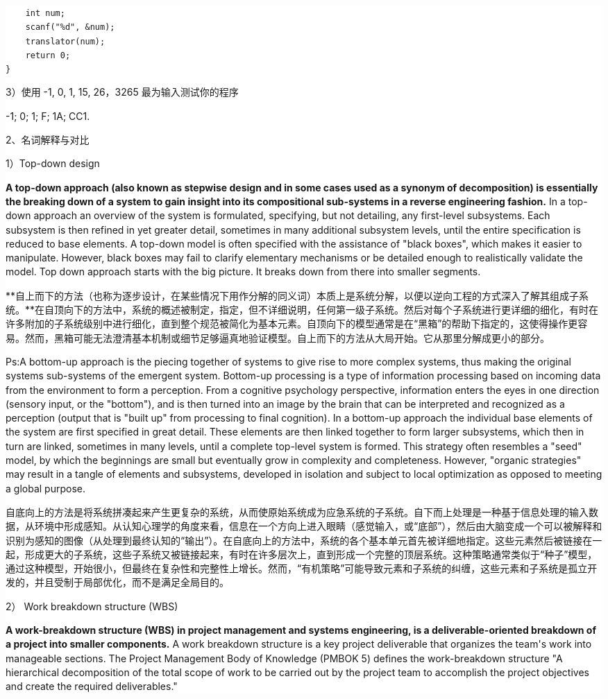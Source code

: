 ```
    int num;
    scanf("%d", &num);
    translator(num);
    return 0;
}
```

3）使用 -1, 0, 1, 15, 26，3265 最为输入测试你的程序

-1; 0; 1; F; 1A; CC1.

2、名词解释与对比

1）Top-down design

**A top-down approach (also known as stepwise design and in some cases used as a synonym of decomposition) is essentially the breaking down of a system to gain insight into its compositional sub-systems in a reverse engineering fashion.** In a top-down approach an overview of the system is formulated, specifying, but not detailing, any first-level subsystems. Each subsystem is then refined in yet greater detail, sometimes in many additional subsystem levels, until the entire specification is reduced to base elements. A top-down model is often specified with the assistance of "black boxes", which makes it easier to manipulate. However, black boxes may fail to clarify elementary mechanisms or be detailed enough to realistically validate the model. Top down approach starts with the big picture. It breaks down from there into smaller segments.

**自上而下的方法（也称为逐步设计，在某些情况下用作分解的同义词）本质上是系统分解，以便以逆向工程的方式深入了解其组成子系统。**在自顶向下的方法中，系统的概述被制定，指定，但不详细说明，任何第一级子系统。然后对每个子系统进行更详细的细化，有时在许多附加的子系统级别中进行细化，直到整个规范被简化为基本元素。自顶向下的模型通常是在“黑箱”的帮助下指定的，这使得操作更容易。然而，黑箱可能无法澄清基本机制或细节足够逼真地验证模型。自上而下的方法从大局开始。它从那里分解成更小的部分。

Ps:A bottom-up approach is the piecing together of systems to give rise to more complex systems, thus making the original systems sub-systems of the emergent system. Bottom-up processing is a type of information processing based on incoming data from the environment to form a perception. From a cognitive psychology perspective, information enters the eyes in one direction (sensory input, or the "bottom"), and is then turned into an image by the brain that can be interpreted and recognized as a perception (output that is "built up" from processing to final cognition). In a bottom-up approach the individual base elements of the system are first specified in great detail. These elements are then linked together to form larger subsystems, which then in turn are linked, sometimes in many levels, until a complete top-level system is formed. This strategy often resembles a "seed" model, by which the beginnings are small but eventually grow in complexity and completeness. However, "organic strategies" may result in a tangle of elements and subsystems, developed in isolation and subject to local optimization as opposed to meeting a global purpose.

自底向上的方法是将系统拼凑起来产生更复杂的系统，从而使原始系统成为应急系统的子系统。自下而上处理是一种基于信息处理的输入数据，从环境中形成感知。从认知心理学的角度来看，信息在一个方向上进入眼睛（感觉输入，或“底部”），然后由大脑变成一个可以被解释和识别为感知的图像（从处理到最终认知的“输出”）。在自底向上的方法中，系统的各个基本单元首先被详细地指定。这些元素然后被链接在一起，形成更大的子系统，这些子系统又被链接起来，有时在许多层次上，直到形成一个完整的顶层系统。这种策略通常类似于“种子”模型，通过这种模型，开始很小，但最终在复杂性和完整性上增长。然而，“有机策略”可能导致元素和子系统的纠缠，这些元素和子系统是孤立开发的，并且受制于局部优化，而不是满足全局目的。

2） Work breakdown structure (WBS)

**A work-breakdown structure (WBS) in project management and systems engineering, is a deliverable-oriented breakdown of a project into smaller components.** A work breakdown structure is a key project deliverable that organizes the team's work into manageable sections. The Project Management Body of Knowledge (PMBOK 5) defines the work-breakdown structure "A hierarchical decomposition of the total scope of work to be carried out by the project team to accomplish the project objectives and create the required deliverables."
